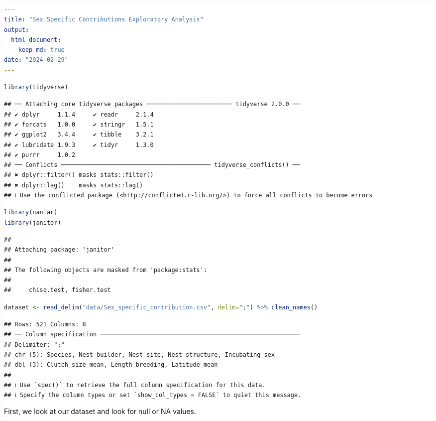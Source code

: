 ```yaml
---
title: "Sex Specific Contributions Exploratory Analysis"
output: 
  html_document: 
    keep_md: true
date: "2024-02-29"
---
```





```r
library(tidyverse)
```

```
## ── Attaching core tidyverse packages ──────────────────────── tidyverse 2.0.0 ──
## ✔ dplyr     1.1.4     ✔ readr     2.1.4
## ✔ forcats   1.0.0     ✔ stringr   1.5.1
## ✔ ggplot2   3.4.4     ✔ tibble    3.2.1
## ✔ lubridate 1.9.3     ✔ tidyr     1.3.0
## ✔ purrr     1.0.2     
## ── Conflicts ────────────────────────────────────────── tidyverse_conflicts() ──
## ✖ dplyr::filter() masks stats::filter()
## ✖ dplyr::lag()    masks stats::lag()
## ℹ Use the conflicted package (<http://conflicted.r-lib.org/>) to force all conflicts to become errors
```

```r
library(naniar)
library(janitor)
```

```
## 
## Attaching package: 'janitor'
## 
## The following objects are masked from 'package:stats':
## 
##     chisq.test, fisher.test
```


```r
dataset <- read_delim("data/Sex_specific_contribution.csv", delim=";") %>% clean_names()
```

```
## Rows: 521 Columns: 8
## ── Column specification ────────────────────────────────────────────────────────
## Delimiter: ";"
## chr (5): Species, Nest_builder, Nest_site, Nest_structure, Incubating_sex
## dbl (3): Clutch_size_mean, Length_breeding, Latitude_mean
## 
## ℹ Use `spec()` to retrieve the full column specification for this data.
## ℹ Specify the column types or set `show_col_types = FALSE` to quiet this message.
```
First, we look at our dataset and look for null or NA values. 
